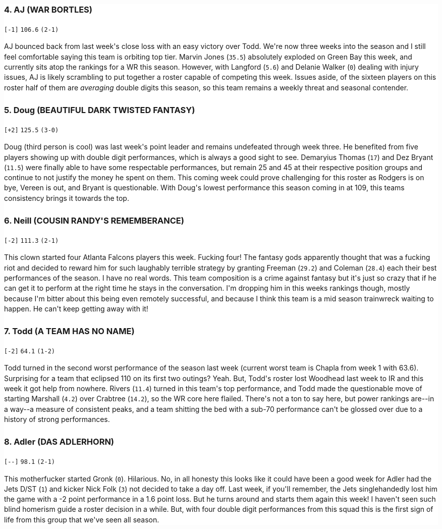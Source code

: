 ### 4. AJ (WAR BORTLES)
`[-1]` `106.6` `(2-1)`

AJ bounced back from last week's close loss with an easy victory over Todd. We're now three weeks into the season and I still feel comfortable saying this team is orbiting top tier. Marvin Jones (`35.5`) absolutely exploded on Green Bay this week, and currently sits atop the rankings for a WR this season. However, with Langford (`5.6`) and Delanie Walker (`0`) dealing with injury issues, AJ is likely scrambling to put together a roster capable of competing this week. Issues aside, of the sixteen players on this roster half of them are _averaging_ double digits this season, so this team remains a weekly threat and seasonal contender.

### 5. Doug (BEAUTIFUL DARK TWISTED FANTASY)
`[+2]` `125.5` `(3-0)`

Doug (third person is cool) was last week's point leader and remains undefeated through week three. He benefited from five players showing up with double digit performances, which is always a good sight to see. Demaryius Thomas (`17`) and Dez Bryant (`11.5`) were finally able to have some respectable performances, but remain 25 and 45 at their respective position groups and continue to not justify the money he spent on them. This coming week could prove challenging for this roster as Rodgers is on bye, Vereen is out, and Bryant is questionable. With Doug's lowest performance this season coming in at 109, this teams consistency brings it towards the top.

### 6. Neill (COUSIN RANDY'S REMEMBERANCE)
`[-2]` `111.3` `(2-1)`

This clown started four Atlanta Falcons players this week. Fucking four! The fantasy gods apparently thought that was a fucking riot and decided to reward him for such laughably terrible strategy by granting Freeman (`29.2`) and Coleman (`28.4`) each their best performances of the season. I have no real words. This team composition is a crime against fantasy but it's just so crazy that if he can get it to perform at the right time he stays in the conversation. I'm dropping him in this weeks rankings though, mostly because I'm bitter about this being even remotely successful, and because I think this team is a mid season trainwreck waiting to happen. He can't keep getting away with it!

### 7. Todd (A TEAM HAS NO NAME)
`[-2]` `64.1` `(1-2)`

Todd turned in the second worst performance of the season last week (current worst team is Chapla from week 1 with 63.6). Surprising for a team that eclipsed 110 on its first two outings? Yeah. But, Todd's roster lost Woodhead last week to IR and this week it got help from nowhere. Rivers (`11.4`) turned in this team's top performance, and Todd made the questionable move of starting Marshall (`4.2`) over Crabtree (`14.2`), so the WR core here flailed. There's not a ton to say here, but power rankings are--in a way--a measure of consistent peaks, and a team shitting the bed with a sub-70 performance can't be glossed over due to a history of strong performances.

### 8. Adler (DAS ADLERHORN)
`[--]` `98.1` `(2-1)`

This motherfucker started Gronk (`0`). Hilarious. No, in all honesty this looks like it could have been a good week for Adler had the Jets D/ST (`1`) and kicker Nick Folk (`3`) not decided to take a day off. Last week, if you'll remember, the Jets singlehandedly lost him the game with a -2 point performance in a 1.6 point loss. But he turns around and starts them again this week! I haven't seen such blind homerism guide a roster decision in a while. But, with four double digit performances from this squad this is the first sign of life from this group that we've seen all season.
